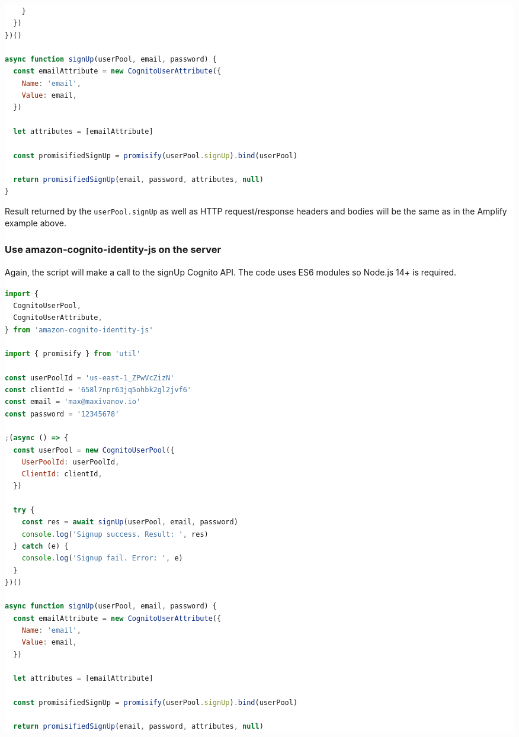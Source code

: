 ```js
    }
  })
})()

async function signUp(userPool, email, password) {
  const emailAttribute = new CognitoUserAttribute({
    Name: 'email',
    Value: email,
  })

  let attributes = [emailAttribute]

  const promisifiedSignUp = promisify(userPool.signUp).bind(userPool)

  return promisifiedSignUp(email, password, attributes, null)
}
```

Result returned by the `userPool.signUp` as well as HTTP request/response headers and bodies will be the same as in the Amplify example above.

### Use amazon-cognito-identity-js on the server

Again, the script will make a call to the signUp Cognito API. The code uses ES6 modules so Node.js 14+ is required.

```js
import {
  CognitoUserPool,
  CognitoUserAttribute,
} from 'amazon-cognito-identity-js'

import { promisify } from 'util'

const userPoolId = 'us-east-1_ZPwVcZizN'
const clientId = '658l7npr63jq5ohbk2gl2jvf6'
const email = 'max@maxivanov.io'
const password = '12345678'

;(async () => {
  const userPool = new CognitoUserPool({
    UserPoolId: userPoolId,
    ClientId: clientId,
  })

  try {
    const res = await signUp(userPool, email, password)
    console.log('Signup success. Result: ', res)
  } catch (e) {
    console.log('Signup fail. Error: ', e)
  }
})()

async function signUp(userPool, email, password) {
  const emailAttribute = new CognitoUserAttribute({
    Name: 'email',
    Value: email,
  })

  let attributes = [emailAttribute]

  const promisifiedSignUp = promisify(userPool.signUp).bind(userPool)

  return promisifiedSignUp(email, password, attributes, null)
```